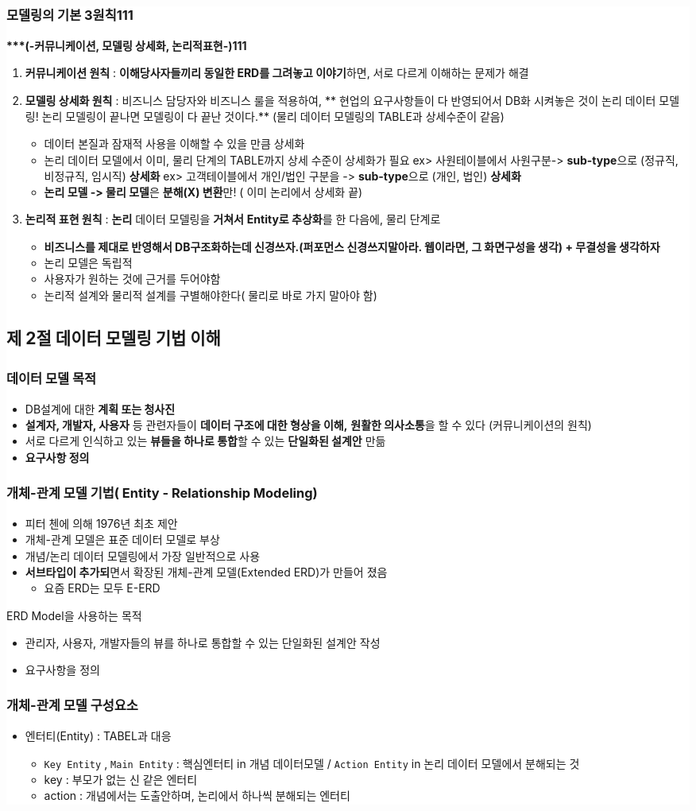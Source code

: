 ### 모델링의 기본 3원칙111

**\*\*\*(-커뮤니케이션, 모델링 상세화, 논리적표현-)111**

1. **커뮤니케이션 원칙** : **이해당사자들끼리 동일한 ERD를 그려놓고 이야기**하면, 서로 다르게 이해하는 문제가 해결

2. **모델링 상세화 원칙** : 비즈니스 담당자와 비즈니스 룰을 적용하여,  ** 현업의 요구사항들이 다 반영되어서 DB화 시켜놓은 것이 논리 데이터 모델링!  논리 모델링이 끝나면 모델링이 다 끝난 것이다.** (물리 데이터 모델링의 TABLE과 상세수준이 같음)
   - 데이터 본질과 잠재적 사용을 이해할 수 있을 만큼 상세화
   - 논리 데이터 모델에서 이미,  물리 단계의 TABLE까지 상세 수준이 상세화가 필요
     ex> 사원테이블에서 사원구분-> **sub-type**으로 (정규직, 비정규직, 임시직) **상세화**
     ex> 고객테이블에서 개인/법인 구분을 -> **sub-type**으로 (개인, 법인) **상세화**
   - **논리 모델 -> 물리 모델**은  **분해(X) 변환**만! ( 이미 논리에서 상세화 끝)

3. **논리적 표현 원칙** : **논리** 데이터 모델링을 **거쳐서** **Entity로 추상화**를 한 다음에, 물리 단계로
   - **비즈니스를 제대로 반영해서 DB구조화하는데 신경쓰자.(퍼포먼스 신경쓰지말아라. 웹이라면, 그 화면구성을 생각) + 무결성을 생각하자**
   - 논리 모델은 독립적
   - 사용자가 원하는 것에 근거를 두어야함
   - 논리적 설계와 물리적 설계를 구별해야한다( 물리로 바로 가지 말아야 함)





## 제 2절 데이터 모델링 기법 이해

### 데이터 모델 목적

- DB설계에 대한 **계획 또는 청사진**
- **설계자, 개발자, 사용자** 등 관련자들이 **데이터 구조에 대한 형상을 이해,**  **원활한 의사소통**을 할 수 있다 (커뮤니케이션의 원칙)
- 서로 다르게 인식하고 있는 **뷰들을 하나로 통합**할 수 있는 **단일화된 설계안** 만듦
- **요구사항 정의**



### 개체-관계 모델 기법( Entity - Relationship Modeling)

- 피터 첸에 의해 1976년 최초 제안
- 개체-관계 모델은 표준 데이터 모델로 부상
- 개념/논리 데이터 모델링에서 가장 일반적으로 사용
- **서브타입이 추가되**면서 확장된 개체-관계 모델(Extended ERD)가 만들어 졌음
  - 요즘 ERD는 모두 E-ERD



 ERD Model을 사용하는 목적

- 관리자, 사용자, 개발자들의 뷰를 하나로 통합할 수 있는 단일화된 설계안 작성

- 요구사항을 정의

  

### 개체-관계 모델 구성요소

- 엔터티(Entity)  : TABEL과 대응

  - `Key Entity` , `Main Entity` : 핵심엔터티 in 개념 데이터모델 / `Action Entity` in 논리 데이터 모델에서 분해되는 것
  - key : 부모가 없는 신 같은 엔터티
  - action : 개념에서는 도출안하며, 논리에서 하나씩 분해되는 엔터티
